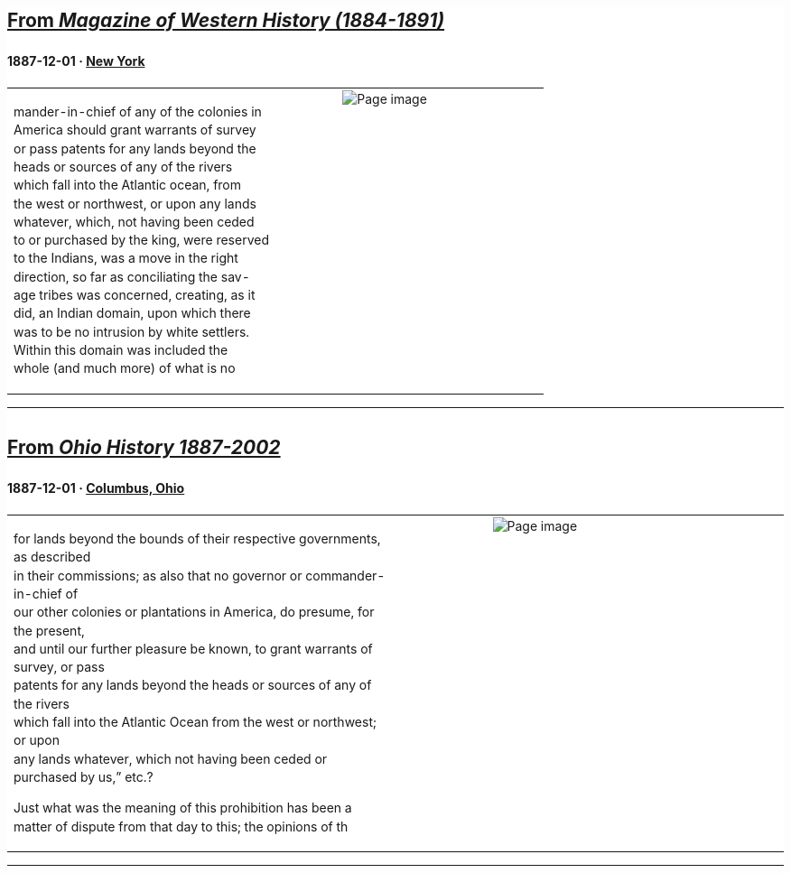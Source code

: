 
## [From _Magazine of Western History (1884-1891)_](https://archive.org/details/sim_national-magazine_1887-12_7_2/page/n22/mode/1up?view=theater)

#### 1887-12-01 &middot; [New York](http://dbpedia.org/resource/New_York_City)

<table style="width: 100%;"><tr><td style="width: 50%">

  
  
mander-in-chief of any of the colonies in  
America should grant warrants of survey  
or pass patents for any lands beyond the  
heads or sources of any of the rivers  
which fall into the Atlantic ocean, from  
the west or northwest, or upon any lands  
whatever, which, not having been ceded  
to or purchased by the king, were reserved  
to the Indians, was a move in the right  
direction, so far as conciliating the sav-  
age tribes was concerned, creating, as it  
did, an Indian domain, upon which there  
was to be no intrusion by white settlers.  
Within this domain was included the  
whole (and much more) of what is no
</td><td style="width: 50%; max-height: 75%; margin: auto; display: block;">
<img alt="Page image" src="https://iiif.archive.org/image/iiif/2/sim_national-magazine_1887-12_7_2%2Fsim_national-magazine_1887-12_7_2_jp2.zip%2Fsim_national-magazine_1887-12_7_2_jp2%2Fsim_national-magazine_1887-12_7_2_0022.jp2/pct:16.12537764350453,17.953563714902806,30.551359516616316,23.542116630669547/,600/0/default.jpg"/>
</td>
</tr></table>

---

## [From _Ohio History 1887-2002_](https://archive.org/details/sim_ohio-history_1887-12_1/page/n2/mode/1up?view=theater)

#### 1887-12-01 &middot; [Columbus, Ohio](http://dbpedia.org/resource/Columbus%2C_Ohio)

<table style="width: 100%;"><tr><td style="width: 50%">

  
for lands beyond the bounds of their respective governments, as described  
in their commissions; as also that no governor or commander-in-chief of  
our other colonies or plantations in America, do presume, for the present,  
and until our further pleasure be known, to grant warrants of survey, or pass  
patents for any lands beyond the heads or sources of any of the rivers  
which fall into the Atlantic Ocean from the west or northwest; or upon  
any lands whatever, which not having been ceded or purchased by us,” etc.?  
  
Just what was the meaning of this prohibition has been a  
matter of dispute from that day to this; the opinions of th
</td><td style="width: 50%; max-height: 75%; margin: auto; display: block;">
<img alt="Page image" src="https://iiif.archive.org/image/iiif/2/sim_ohio-history_1887-12_1%2Fsim_ohio-history_1887-12_1_jp2.zip%2Fsim_ohio-history_1887-12_1_jp2%2Fsim_ohio-history_1887-12_1_0002.jp2/pct:15.833333333333334,52.429805615550755,59.76190476190476,14.227861771058315/600,/0/default.jpg"/>
</td>
</tr></table>

---